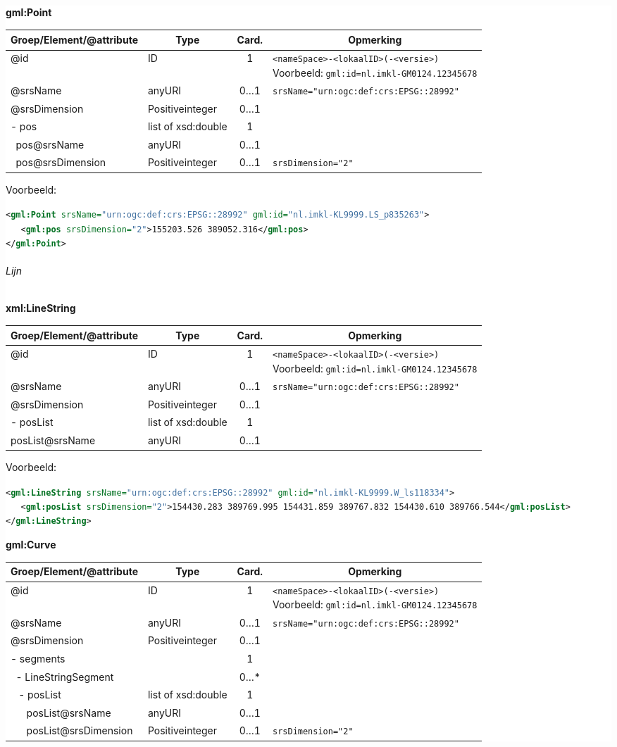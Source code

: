**gml:Point**

| Groep/Element/@attribute | Type               | Card. | Opmerking                                                                          |
|--------------------------|--------------------|:-----:|------------------------------------------------------------------------------------|
| @id                      | ID                 |   1   | `<nameSpace>-<lokaalID>(-<versie>)`<br>Voorbeeld: `gml:id=nl.imkl-GM0124.12345678` |
| @srsName                 | anyURI             |  0…1  | `srsName="urn:ogc:def:crs:EPSG::28992"`                                            |
| @srsDimension            | Positiveinteger    |  0…1  |                                                                                    |
| - pos                    | list of xsd:double |   1   |                                                                                    |
|   pos@srsName            | anyURI             |  0…1  |                                                                                    |
|   pos@srsDimension       | Positiveinteger    |  0…1  | `srsDimension="2"`                                                                 |

Voorbeeld:
```xml
<gml:Point srsName="urn:ogc:def:crs:EPSG::28992" gml:id="nl.imkl-KL9999.LS_p835263">
   <gml:pos srsDimension="2">155203.526 389052.316</gml:pos>
</gml:Point>
```

###### Lijn

**xml:LineString**

| Groep/Element/@attribute | Type               | Card. | Opmerking                                                                          |
|--------------------------|--------------------|:-----:|------------------------------------------------------------------------------------|
| @id                      | ID                 |   1   | `<nameSpace>-<lokaalID>(-<versie>)`<br>Voorbeeld: `gml:id=nl.imkl-GM0124.12345678` |
| @srsName                 | anyURI             |  0…1  | `srsName="urn:ogc:def:crs:EPSG::28992"`                                            |
| @srsDimension            | Positiveinteger    |  0…1  |                                                                                    |
| - posList                | list of xsd:double |   1   |                                                                                    |
|   posList@srsName        | anyURI             |  0…1  |                                                                                    |

Voorbeeld:
```xml
<gml:LineString srsName="urn:ogc:def:crs:EPSG::28992" gml:id="nl.imkl-KL9999.W_ls118334">
   <gml:posList srsDimension="2">154430.283 389769.995 154431.859 389767.832 154430.610 389766.544</gml:posList>
</gml:LineString>
```

**gml:Curve**

| Groep/Element/@attribute   | Type               | Card. | Opmerking                                                                          |
|----------------------------|--------------------|:-----:|------------------------------------------------------------------------------------|
| @id                        | ID                 |   1   | `<nameSpace>-<lokaalID>(-<versie>)`<br>Voorbeeld: `gml:id=nl.imkl-GM0124.12345678` |
| @srsName                   | anyURI             |  0…1  | `srsName="urn:ogc:def:crs:EPSG::28992"`                                            |
| @srsDimension              | Positiveinteger    |  0…1  |                                                                                    |
| - segments                 |                    |   1   |                                                                                    |
|   - LineStringSegment      |                    |  0…*  |                                                                                    |
|     - posList              | list of xsd:double |   1   |                                                                                    |
|       posList@srsName      | anyURI             |  0…1  |                                                                                    |
|       posList@srsDimension | Positiveinteger    |  0…1  | `srsDimension="2"`                                                                 |
